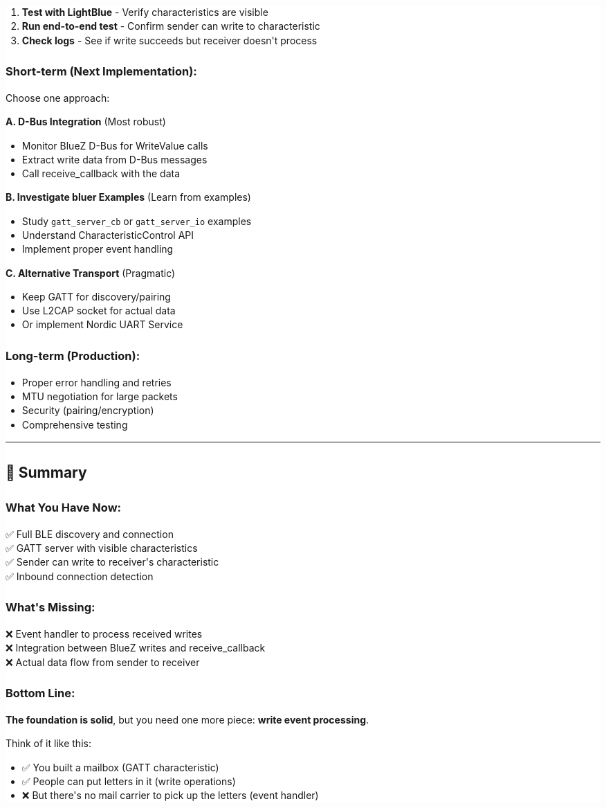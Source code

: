 1. **Test with LightBlue** - Verify characteristics are visible
2. **Run end-to-end test** - Confirm sender can write to characteristic
3. **Check logs** - See if write succeeds but receiver doesn't process

### **Short-term (Next Implementation)**:

Choose one approach:

**A. D-Bus Integration** (Most robust)
- Monitor BlueZ D-Bus for WriteValue calls
- Extract write data from D-Bus messages
- Call receive_callback with the data

**B. Investigate bluer Examples** (Learn from examples)
- Study `gatt_server_cb` or `gatt_server_io` examples
- Understand CharacteristicControl API
- Implement proper event handling

**C. Alternative Transport** (Pragmatic)
- Keep GATT for discovery/pairing
- Use L2CAP socket for actual data
- Or implement Nordic UART Service

### **Long-term (Production)**:

- Proper error handling and retries
- MTU negotiation for large packets
- Security (pairing/encryption)
- Comprehensive testing

---

## 📝 **Summary**

### **What You Have Now**:
✅ Full BLE discovery and connection  
✅ GATT server with visible characteristics  
✅ Sender can write to receiver's characteristic  
✅ Inbound connection detection  

### **What's Missing**:
❌ Event handler to process received writes  
❌ Integration between BlueZ writes and receive_callback  
❌ Actual data flow from sender to receiver  

### **Bottom Line**:

**The foundation is solid**, but you need one more piece: **write event processing**.

Think of it like this:
- ✅ You built a mailbox (GATT characteristic)
- ✅ People can put letters in it (write operations)
- ❌ But there's no mail carrier to pick up the letters (event handler)
